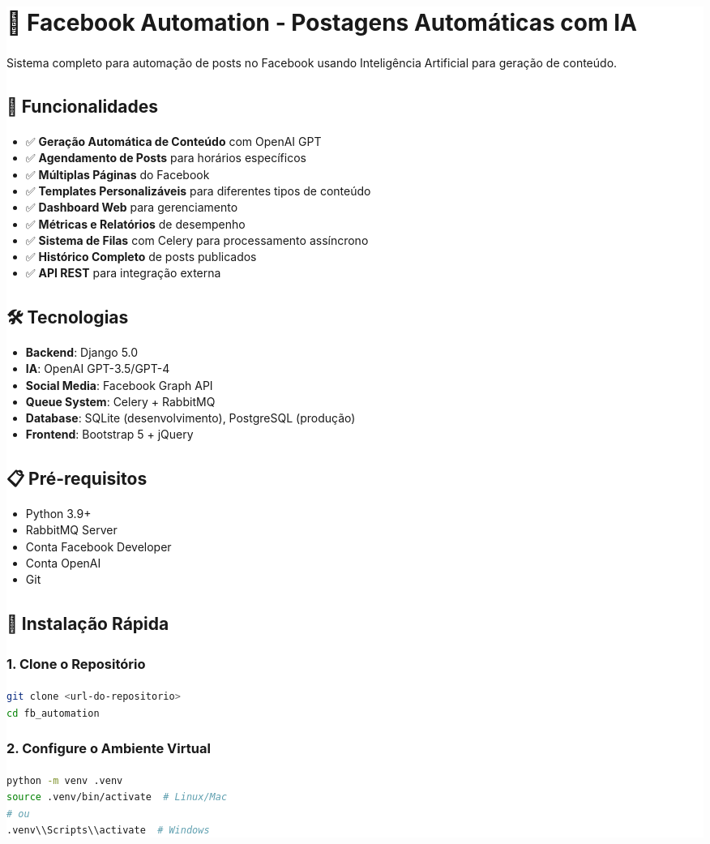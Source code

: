 # 🤖 Facebook Automation - Postagens Automáticas com IA

Sistema completo para automação de posts no Facebook usando Inteligência Artificial para geração de conteúdo.

## 🚀 Funcionalidades

- ✅ **Geração Automática de Conteúdo** com OpenAI GPT
- ✅ **Agendamento de Posts** para horários específicos  
- ✅ **Múltiplas Páginas** do Facebook
- ✅ **Templates Personalizáveis** para diferentes tipos de conteúdo
- ✅ **Dashboard Web** para gerenciamento
- ✅ **Métricas e Relatórios** de desempenho
- ✅ **Sistema de Filas** com Celery para processamento assíncrono
- ✅ **Histórico Completo** de posts publicados
- ✅ **API REST** para integração externa

## 🛠️ Tecnologias

- **Backend**: Django 5.0
- **IA**: OpenAI GPT-3.5/GPT-4
- **Social Media**: Facebook Graph API
- **Queue System**: Celery + RabbitMQ
- **Database**: SQLite (desenvolvimento), PostgreSQL (produção)
- **Frontend**: Bootstrap 5 + jQuery

## 📋 Pré-requisitos

- Python 3.9+
- RabbitMQ Server
- Conta Facebook Developer
- Conta OpenAI
- Git

## 🚀 Instalação Rápida

### 1. Clone o Repositório

```bash
git clone <url-do-repositorio>
cd fb_automation
```

### 2. Configure o Ambiente Virtual

```bash
python -m venv .venv
source .venv/bin/activate  # Linux/Mac
# ou
.venv\\Scripts\\activate  # Windows
```
